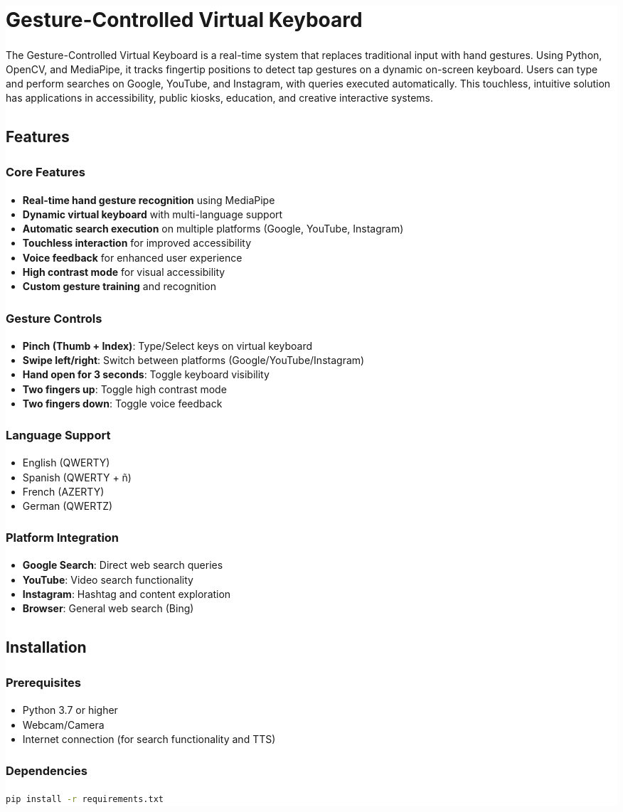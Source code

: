 # Gesture-Controlled Virtual Keyboard

The Gesture-Controlled Virtual Keyboard is a real-time system that replaces traditional input with hand gestures. Using Python, OpenCV, and MediaPipe, it tracks fingertip positions to detect tap gestures on a dynamic on-screen keyboard. Users can type and perform searches on Google, YouTube, and Instagram, with queries executed automatically. This touchless, intuitive solution has applications in accessibility, public kiosks, education, and creative interactive systems.

## Features

### Core Features
- **Real-time hand gesture recognition** using MediaPipe
- **Dynamic virtual keyboard** with multi-language support
- **Automatic search execution** on multiple platforms (Google, YouTube, Instagram)
- **Touchless interaction** for improved accessibility
- **Voice feedback** for enhanced user experience
- **High contrast mode** for visual accessibility
- **Custom gesture training** and recognition

### Gesture Controls
- **Pinch (Thumb + Index)**: Type/Select keys on virtual keyboard
- **Swipe left/right**: Switch between platforms (Google/YouTube/Instagram)
- **Hand open for 3 seconds**: Toggle keyboard visibility
- **Two fingers up**: Toggle high contrast mode
- **Two fingers down**: Toggle voice feedback

### Language Support
- English (QWERTY)
- Spanish (QWERTY + ñ)
- French (AZERTY)
- German (QWERTZ)

### Platform Integration
- **Google Search**: Direct web search queries
- **YouTube**: Video search functionality
- **Instagram**: Hashtag and content exploration
- **Browser**: General web search (Bing)

## Installation

### Prerequisites
- Python 3.7 or higher
- Webcam/Camera
- Internet connection (for search functionality and TTS)

### Dependencies
```bash
pip install -r requirements.txt
```
